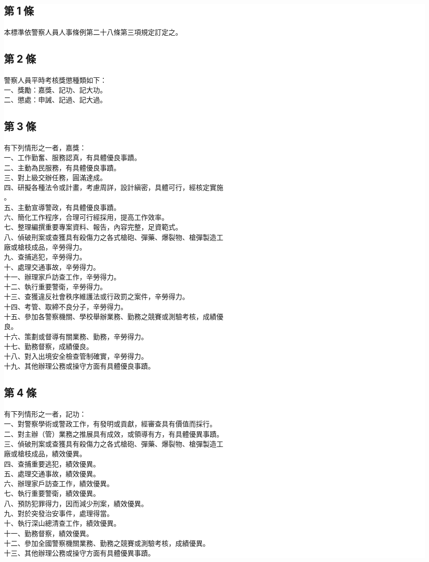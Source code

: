 第 1 條
-------
本標準依警察人員人事條例第二十八條第三項規定訂定之。

第 2 條
-------
警察人員平時考核獎懲種類如下：  
一、獎勵：嘉獎、記功、記大功。  
二、懲處：申誡、記過、記大過。

第 3 條
-------
有下列情形之一者，嘉獎：  
一、工作勤奮、服務認真，有具體優良事蹟。  
二、主動為民服務，有具體優良事蹟。  
三、對上級交辦任務，圓滿達成。  
四、研擬各種法令或計畫，考慮周詳，設計縝密，具體可行，經核定實施  
    。  
五、主動宣導警政，有具體優良事蹟。  
六、簡化工作程序，合理可行經採用，提高工作效率。  
七、整理編撰重要專案資料、報告，內容完整，足資範式。  
八、偵破刑案或查獲具有殺傷力之各式槍砲、彈藥、爆裂物、槍彈製造工  
    廠或槍枝成品，辛勞得力。  
九、查捕逃犯，辛勞得力。  
十、處理交通事故，辛勞得力。  
十一、辦理家戶訪查工作，辛勞得力。  
十二、執行重要警衛，辛勞得力。  
十三、查獲違反社會秩序維護法或行政罰之案件，辛勞得力。  
十四、考管、取締不良分子，辛勞得力。  
十五、參加各警察機關、學校舉辦業務、勤務之競賽或測驗考核，成績優  
      良。  
十六、策劃或督導有關業務、勤務，辛勞得力。  
十七、勤務督察，成績優良。  
十八、對入出境安全檢查管制確實，辛勞得力。  
十九、其他辦理公務或操守方面有具體優良事蹟。

第 4 條
-------
有下列情形之一者，記功：  
一、對警察學術或警政工作，有發明或貢獻，經審查具有價值而採行。  
二、對主辦（管）業務之推展具有成效，或領導有方，有具體優異事蹟。  
三、偵破刑案或查獲具有殺傷力之各式槍砲、彈藥、爆裂物、槍彈製造工  
    廠或槍枝成品，績效優異。  
四、查捕重要逃犯，績效優異。  
五、處理交通事故，績效優異。  
六、辦理家戶訪查工作，績效優異。  
七、執行重要警衛，績效優異。  
八、預防犯罪得力，因而減少刑案，績效優異。  
九、對於突發治安事件，處理得當。  
十、執行深山總清查工作，績效優異。  
十一、勤務督察，績效優異。  
十二、參加全國警察機關業務、勤務之競賽或測驗考核，成績優異。  
十三、其他辦理公務或操守方面有具體優異事蹟。
